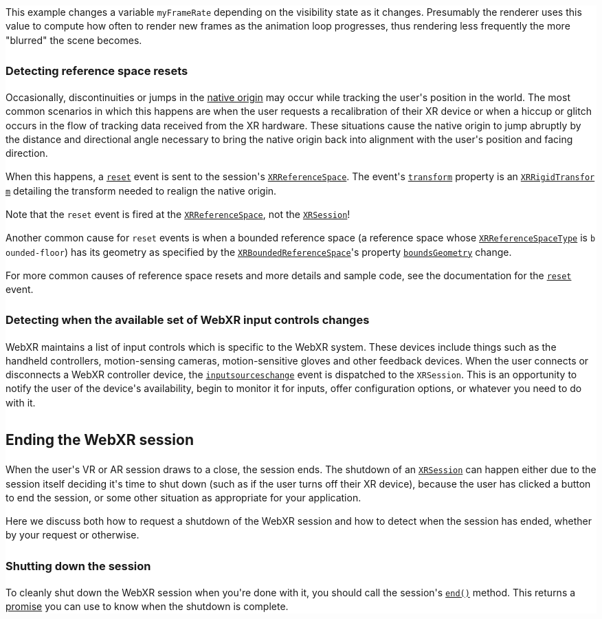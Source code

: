 This example changes a variable `myFrameRate` depending on the visibility state as it changes. Presumably the renderer uses this value to compute how often to render new frames as the animation loop progresses, thus rendering less frequently the more "blurred" the scene becomes.

### Detecting reference space resets

Occasionally, discontinuities or jumps in the [native origin](geometry#on_the_origins_of_spaces) may occur while tracking the user's position in the world. The most common scenarios in which this happens are when the user requests a recalibration of their XR device or when a hiccup or glitch occurs in the flow of tracking data received from the XR hardware. These situations cause the native origin to jump abruptly by the distance and directional angle necessary to bring the native origin back into alignment with the user's position and facing direction.

When this happens, a [`reset`](../xrreferencespace/reset_event) event is sent to the session's [`XRReferenceSpace`](../xrreferencespace). The event's [`transform`](../xrreferencespaceevent/transform) property is an [`XRRigidTransform`](../xrrigidtransform) detailing the transform needed to realign the native origin.

Note that the `reset` event is fired at the [`XRReferenceSpace`](../xrreferencespace), not the [`XRSession`](../xrsession)!

Another common cause for `reset` events is when a bounded reference space (a reference space whose [`XRReferenceSpaceType`](../xrreferencespacetype) is `bounded-floor`) has its geometry as specified by the [`XRBoundedReferenceSpace`](../xrboundedreferencespace)'s property [`boundsGeometry`](../xrboundedreferencespace/boundsgeometry) change.

For more common causes of reference space resets and more details and sample code, see the documentation for the [`reset`](../xrreferencespace/reset_event) event.

### Detecting when the available set of WebXR input controls changes

WebXR maintains a list of input controls which is specific to the WebXR system. These devices include things such as the handheld controllers, motion-sensing cameras, motion-sensitive gloves and other feedback devices. When the user connects or disconnects a WebXR controller device, the [`inputsourceschange`](../xrsession/inputsourceschange_event) event is dispatched to the `XRSession`. This is an opportunity to notify the user of the device's availability, begin to monitor it for inputs, offer configuration options, or whatever you need to do with it.

Ending the WebXR session
------------------------

When the user's VR or AR session draws to a close, the session ends. The shutdown of an [`XRSession`](../xrsession) can happen either due to the session itself deciding it's time to shut down (such as if the user turns off their XR device), because the user has clicked a button to end the session, or some other situation as appropriate for your application.

Here we discuss both how to request a shutdown of the WebXR session and how to detect when the session has ended, whether by your request or otherwise.

### Shutting down the session

To cleanly shut down the WebXR session when you're done with it, you should call the session's [`end()`](../xrsession/end) method. This returns a [promise](https://developer.mozilla.org/en-US/docs/Web/JavaScript/Reference/Global_Objects/Promise) you can use to know when the shutdown is complete.
